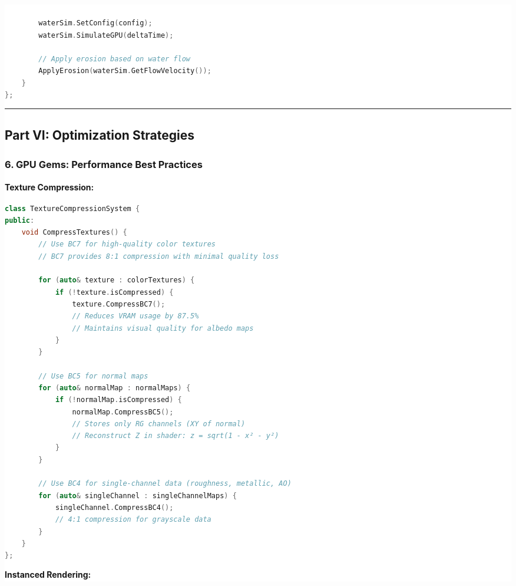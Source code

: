 ```cpp
        
        waterSim.SetConfig(config);
        waterSim.SimulateGPU(deltaTime);
        
        // Apply erosion based on water flow
        ApplyErosion(waterSim.GetFlowVelocity());
    }
};
```

---

## Part VI: Optimization Strategies

### 6. GPU Gems: Performance Best Practices

**Texture Compression:**

```cpp
class TextureCompressionSystem {
public:
    void CompressTextures() {
        // Use BC7 for high-quality color textures
        // BC7 provides 8:1 compression with minimal quality loss
        
        for (auto& texture : colorTextures) {
            if (!texture.isCompressed) {
                texture.CompressBC7();
                // Reduces VRAM usage by 87.5%
                // Maintains visual quality for albedo maps
            }
        }
        
        // Use BC5 for normal maps
        for (auto& normalMap : normalMaps) {
            if (!normalMap.isCompressed) {
                normalMap.CompressBC5();
                // Stores only RG channels (XY of normal)
                // Reconstruct Z in shader: z = sqrt(1 - x² - y²)
            }
        }
        
        // Use BC4 for single-channel data (roughness, metallic, AO)
        for (auto& singleChannel : singleChannelMaps) {
            singleChannel.CompressBC4();
            // 4:1 compression for grayscale data
        }
    }
};
```

**Instanced Rendering:**
